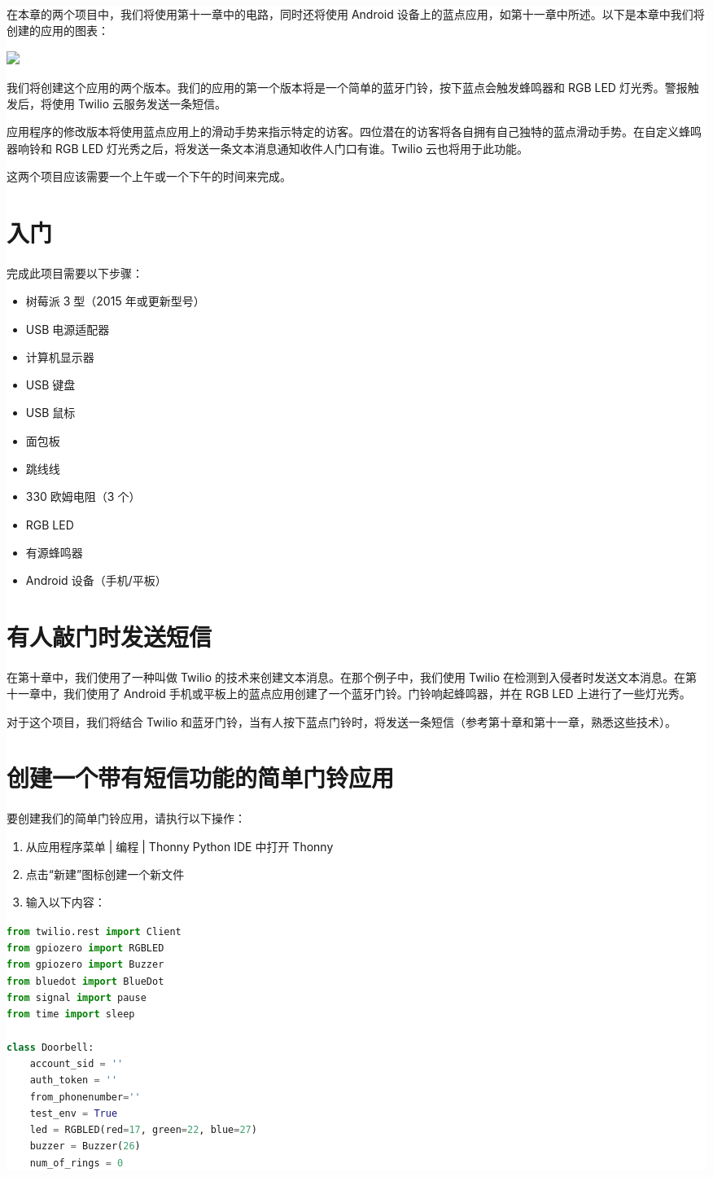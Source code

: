 在本章的两个项目中，我们将使用第十一章中的电路，同时还将使用 Android 设备上的蓝点应用，如第十一章中所述。以下是本章中我们将创建的应用的图表：

![](https://github.com/OpenDocCN/freelearn-python-zh/raw/master/docs/iot-prog-pj/img/48881639-1b37-4934-880b-12c34b044a47.png)

我们将创建这个应用的两个版本。我们的应用的第一个版本将是一个简单的蓝牙门铃，按下蓝点会触发蜂鸣器和 RGB LED 灯光秀。警报触发后，将使用 Twilio 云服务发送一条短信。

应用程序的修改版本将使用蓝点应用上的滑动手势来指示特定的访客。四位潜在的访客将各自拥有自己独特的蓝点滑动手势。在自定义蜂鸣器响铃和 RGB LED 灯光秀之后，将发送一条文本消息通知收件人门口有谁。Twilio 云也将用于此功能。

这两个项目应该需要一个上午或一个下午的时间来完成。

# 入门

完成此项目需要以下步骤：

+   树莓派 3 型（2015 年或更新型号）

+   USB 电源适配器

+   计算机显示器

+   USB 键盘

+   USB 鼠标

+   面包板

+   跳线线

+   330 欧姆电阻（3 个）

+   RGB LED

+   有源蜂鸣器

+   Android 设备（手机/平板）

# 有人敲门时发送短信

在第十章中，我们使用了一种叫做 Twilio 的技术来创建文本消息。在那个例子中，我们使用 Twilio 在检测到入侵者时发送文本消息。在第十一章中，我们使用了 Android 手机或平板上的蓝点应用创建了一个蓝牙门铃。门铃响起蜂鸣器，并在 RGB LED 上进行了一些灯光秀。

对于这个项目，我们将结合 Twilio 和蓝牙门铃，当有人按下蓝点门铃时，将发送一条短信（参考第十章和第十一章，熟悉这些技术）。

# 创建一个带有短信功能的简单门铃应用

要创建我们的简单门铃应用，请执行以下操作：

1.  从应用程序菜单 | 编程 | Thonny Python IDE 中打开 Thonny

1.  点击“新建”图标创建一个新文件

1.  输入以下内容：

```py
from twilio.rest import Client
from gpiozero import RGBLED
from gpiozero import Buzzer
from bluedot import BlueDot
from signal import pause
from time import sleep

class Doorbell:
    account_sid = ''
    auth_token = ''
    from_phonenumber=''
    test_env = True
    led = RGBLED(red=17, green=22, blue=27)
    buzzer = Buzzer(26)
    num_of_rings = 0
```